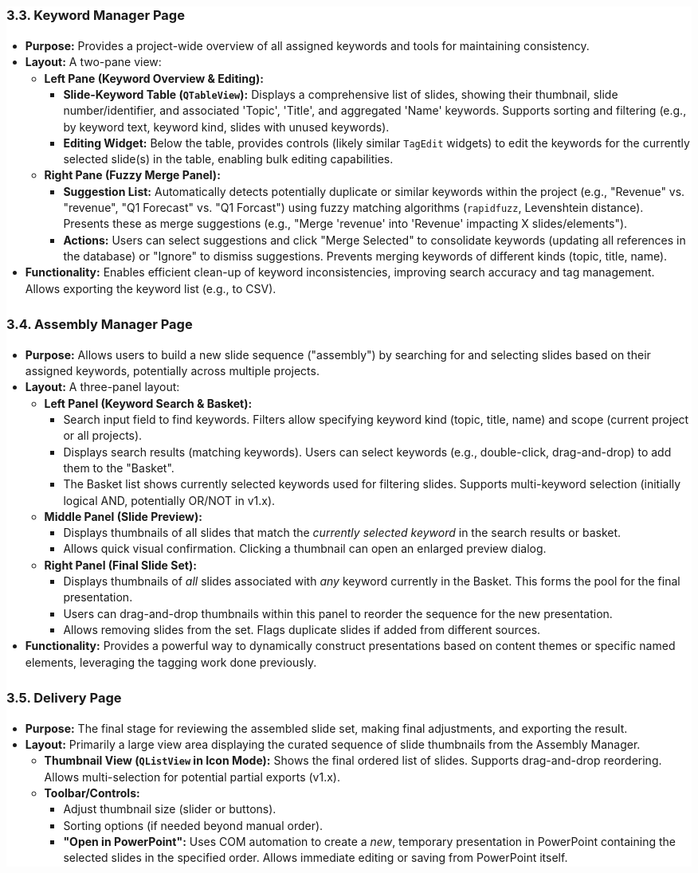 ### 3.3. Keyword Manager Page

*   **Purpose:** Provides a project-wide overview of all assigned keywords and tools for maintaining consistency.
*   **Layout:** A two-pane view:
    *   **Left Pane (Keyword Overview & Editing):**
        *   **Slide-Keyword Table (`QTableView`):** Displays a comprehensive list of slides, showing their thumbnail, slide number/identifier, and associated 'Topic', 'Title', and aggregated 'Name' keywords. Supports sorting and filtering (e.g., by keyword text, keyword kind, slides with unused keywords).
        *   **Editing Widget:** Below the table, provides controls (likely similar `TagEdit` widgets) to edit the keywords for the currently selected slide(s) in the table, enabling bulk editing capabilities.
    *   **Right Pane (Fuzzy Merge Panel):**
        *   **Suggestion List:** Automatically detects potentially duplicate or similar keywords within the project (e.g., "Revenue" vs. "revenue", "Q1 Forecast" vs. "Q1 Forcast") using fuzzy matching algorithms (`rapidfuzz`, Levenshtein distance). Presents these as merge suggestions (e.g., "Merge 'revenue' into 'Revenue' impacting X slides/elements").
        *   **Actions:** Users can select suggestions and click "Merge Selected" to consolidate keywords (updating all references in the database) or "Ignore" to dismiss suggestions. Prevents merging keywords of different kinds (topic, title, name).
*   **Functionality:** Enables efficient clean-up of keyword inconsistencies, improving search accuracy and tag management. Allows exporting the keyword list (e.g., to CSV).

### 3.4. Assembly Manager Page

*   **Purpose:** Allows users to build a new slide sequence ("assembly") by searching for and selecting slides based on their assigned keywords, potentially across multiple projects.
*   **Layout:** A three-panel layout:
    *   **Left Panel (Keyword Search & Basket):**
        *   Search input field to find keywords. Filters allow specifying keyword kind (topic, title, name) and scope (current project or all projects).
        *   Displays search results (matching keywords). Users can select keywords (e.g., double-click, drag-and-drop) to add them to the "Basket".
        *   The Basket list shows currently selected keywords used for filtering slides. Supports multi-keyword selection (initially logical AND, potentially OR/NOT in v1.x).
    *   **Middle Panel (Slide Preview):**
        *   Displays thumbnails of all slides that match the *currently selected keyword* in the search results or basket.
        *   Allows quick visual confirmation. Clicking a thumbnail can open an enlarged preview dialog.
    *   **Right Panel (Final Slide Set):**
        *   Displays thumbnails of *all* slides associated with *any* keyword currently in the Basket. This forms the pool for the final presentation.
        *   Users can drag-and-drop thumbnails within this panel to reorder the sequence for the new presentation.
        *   Allows removing slides from the set. Flags duplicate slides if added from different sources.
*   **Functionality:** Provides a powerful way to dynamically construct presentations based on content themes or specific named elements, leveraging the tagging work done previously.

### 3.5. Delivery Page

*   **Purpose:** The final stage for reviewing the assembled slide set, making final adjustments, and exporting the result.
*   **Layout:** Primarily a large view area displaying the curated sequence of slide thumbnails from the Assembly Manager.
    *   **Thumbnail View (`QListView` in Icon Mode):** Shows the final ordered list of slides. Supports drag-and-drop reordering. Allows multi-selection for potential partial exports (v1.x).
    *   **Toolbar/Controls:**
        *   Adjust thumbnail size (slider or buttons).
        *   Sorting options (if needed beyond manual order).
        *   **"Open in PowerPoint":** Uses COM automation to create a *new*, temporary presentation in PowerPoint containing the selected slides in the specified order. Allows immediate editing or saving from PowerPoint itself.